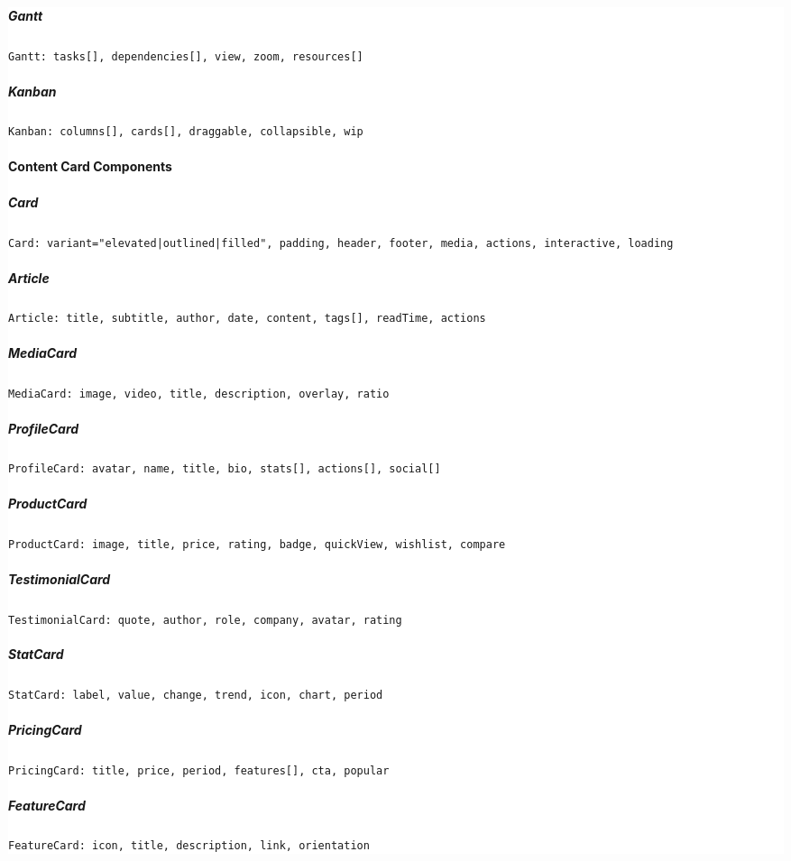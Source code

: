##### Gantt
```
Gantt: tasks[], dependencies[], view, zoom, resources[]
```

##### Kanban
```
Kanban: columns[], cards[], draggable, collapsible, wip
```

#### Content Card Components

##### Card
```
Card: variant="elevated|outlined|filled", padding, header, footer, media, actions, interactive, loading
```

##### Article
```
Article: title, subtitle, author, date, content, tags[], readTime, actions
```

##### MediaCard
```
MediaCard: image, video, title, description, overlay, ratio
```

##### ProfileCard
```
ProfileCard: avatar, name, title, bio, stats[], actions[], social[]
```

##### ProductCard
```
ProductCard: image, title, price, rating, badge, quickView, wishlist, compare
```

##### TestimonialCard
```
TestimonialCard: quote, author, role, company, avatar, rating
```

##### StatCard
```
StatCard: label, value, change, trend, icon, chart, period
```

##### PricingCard
```
PricingCard: title, price, period, features[], cta, popular
```

##### FeatureCard
```
FeatureCard: icon, title, description, link, orientation
```
